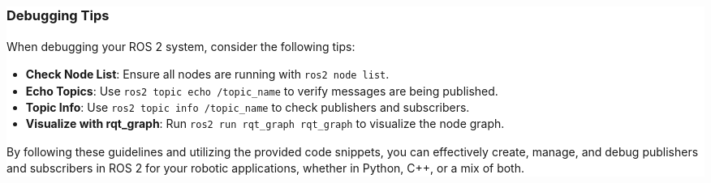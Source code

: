 ### Debugging Tips

When debugging your ROS 2 system, consider the following tips:

- **Check Node List**: Ensure all nodes are running with `ros2 node list`.
- **Echo Topics**: Use `ros2 topic echo /topic_name` to verify messages are being published.
- **Topic Info**: Use `ros2 topic info /topic_name` to check publishers and subscribers.
- **Visualize with rqt_graph**: Run `ros2 run rqt_graph rqt_graph` to visualize the node graph.

By following these guidelines and utilizing the provided code snippets, you can effectively create, manage, and debug publishers and subscribers in ROS 2 for your robotic applications, whether in Python, C++, or a mix of both.